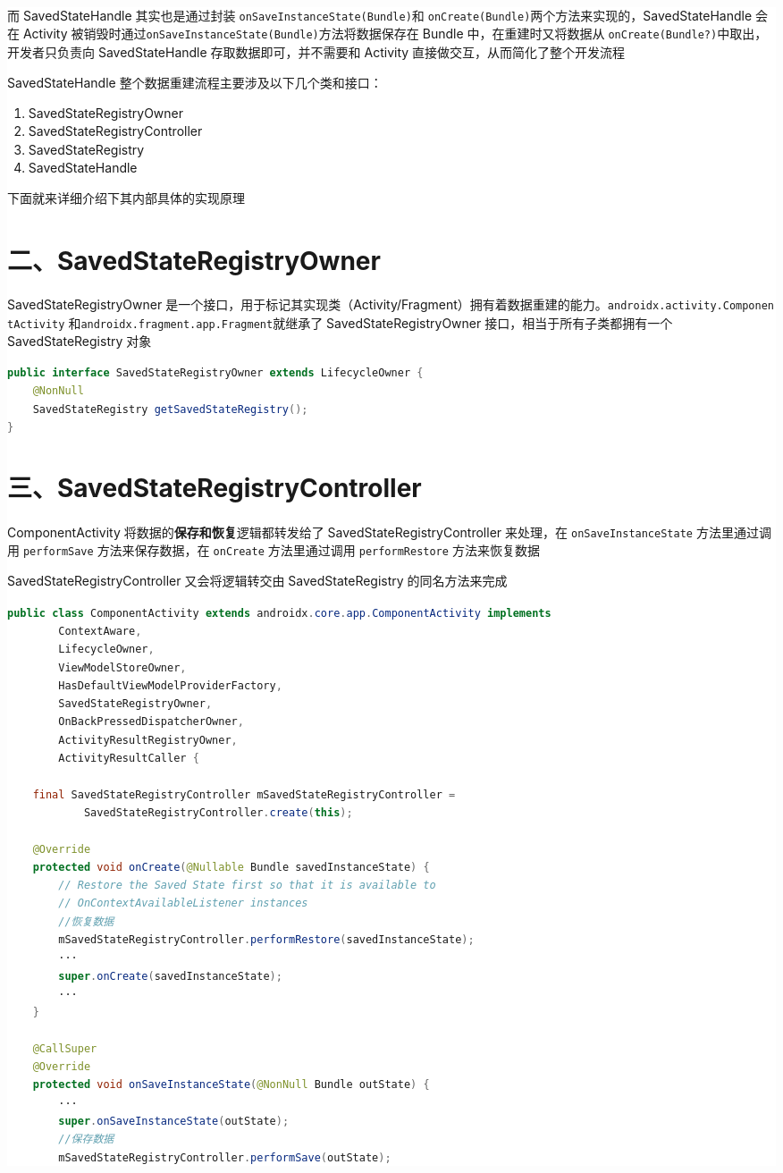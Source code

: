 而 SavedStateHandle 其实也是通过封装 `onSaveInstanceState(Bundle)`和 `onCreate(Bundle)`两个方法来实现的，SavedStateHandle 会在 Activity 被销毁时通过`onSaveInstanceState(Bundle)`方法将数据保存在 Bundle 中，在重建时又将数据从 `onCreate(Bundle?)`中取出，开发者只负责向 SavedStateHandle 存取数据即可，并不需要和 Activity 直接做交互，从而简化了整个开发流程

SavedStateHandle 整个数据重建流程主要涉及以下几个类和接口：

1. SavedStateRegistryOwner
2. SavedStateRegistryController
3. SavedStateRegistry
4. SavedStateHandle

下面就来详细介绍下其内部具体的实现原理

# 二、SavedStateRegistryOwner

SavedStateRegistryOwner 是一个接口，用于标记其实现类（Activity/Fragment）拥有着数据重建的能力。`androidx.activity.ComponentActivity` 和`androidx.fragment.app.Fragment`就继承了 SavedStateRegistryOwner 接口，相当于所有子类都拥有一个 SavedStateRegistry 对象

```java
public interface SavedStateRegistryOwner extends LifecycleOwner {
    @NonNull
    SavedStateRegistry getSavedStateRegistry();
}
```

# 三、SavedStateRegistryController

ComponentActivity 将数据的**保存和恢复**逻辑都转发给了 SavedStateRegistryController 来处理，在 `onSaveInstanceState` 方法里通过调用 `performSave` 方法来保存数据，在 `onCreate` 方法里通过调用 `performRestore` 方法来恢复数据

SavedStateRegistryController 又会将逻辑转交由 SavedStateRegistry 的同名方法来完成

```java
public class ComponentActivity extends androidx.core.app.ComponentActivity implements
        ContextAware,
        LifecycleOwner,
        ViewModelStoreOwner,
        HasDefaultViewModelProviderFactory,
        SavedStateRegistryOwner,
        OnBackPressedDispatcherOwner,
        ActivityResultRegistryOwner,
        ActivityResultCaller {
        
    final SavedStateRegistryController mSavedStateRegistryController =
            SavedStateRegistryController.create(this);
            
    @Override
    protected void onCreate(@Nullable Bundle savedInstanceState) {
        // Restore the Saved State first so that it is available to
        // OnContextAvailableListener instances
        //恢复数据
        mSavedStateRegistryController.performRestore(savedInstanceState);
        ···
        super.onCreate(savedInstanceState);
        ···
    }
    
    @CallSuper
    @Override
    protected void onSaveInstanceState(@NonNull Bundle outState) {
        ···
        super.onSaveInstanceState(outState);
        //保存数据
        mSavedStateRegistryController.performSave(outState);
```